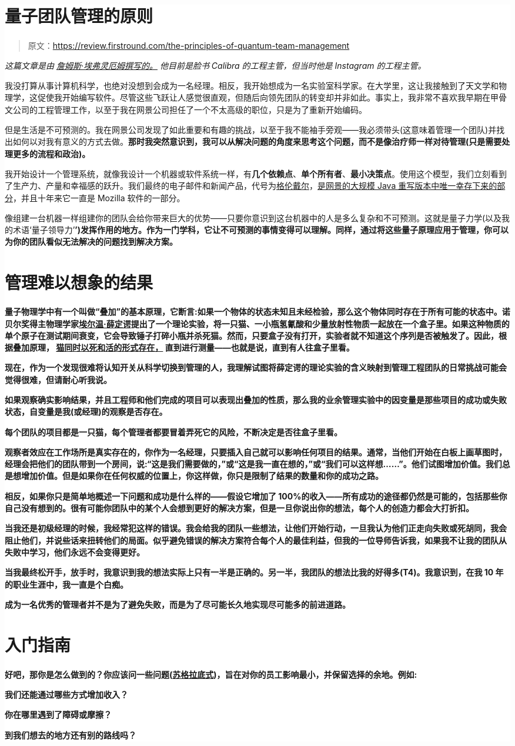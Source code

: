 # 量子团队管理的原则

> 原文：<https://review.firstround.com/the-principles-of-quantum-team-management>

*这篇文章是由* *[詹姆斯·埃弗灵厄姆撰写的。](https://www.linkedin.com/in/jevering "null")* *他目前是脸书 Calibra 的工程主管，但当时他是 Instagram 的工程主管。*

我没打算从事计算机科学，也绝对没想到会成为一名经理。相反，我开始想成为一名实验室科学家。在大学里，这让我接触到了天文学和物理学，这促使我开始编写软件。尽管这些飞跃让人感觉很直观，但随后向领先团队的转变却并非如此。事实上，我非常不喜欢我早期在甲骨文公司的工程管理工作，以至于我在网景公司担任了一个不太高级的职位，只是为了重新开始编码。

但是生活是不可预测的。我在网景公司发现了如此重要和有趣的挑战，以至于我不能袖手旁观——我必须带头(这意味着管理一个团队)并找出如何以对我有意义的方式去做。**那时我突然意识到，我可以从解决问题的角度来思考这个问题，而不是像治疗师一样对待管理(只是需要处理更多的流程和政治)。**

我开始设计一个管理系统，就像我设计一个机器或软件系统一样，有**几个依赖点**、**单个所有者**、**最小决策点**。使用这个模型，我们立刻看到了生产力、产量和幸福感的跃升。我们最终的电子邮件和新闻产品，代号为[格伦戴尔](https://wiki.mozilla.org/Grendel "null")，[是网景的大规模 Java 重写版本中唯一幸存下来的部分](http://www.cnet.com/news/netscape-sharpens-javagator-plans/ "null")，并且十年来它一直是 Mozilla 软件的一部分。

像组建一台机器一样组建你的团队会给你带来巨大的优势——只要你意识到这台机器中的人是多么复杂和不可预测。这就是量子力学(以及我的术语‘量子领导力’**’)发挥作用的地方。作为一门学科，它让不可预测的事情变得可以理解。同样，通过将这些量子原理应用于管理，你可以为你的团队看似无法解决的问题找到解决方案。**

# **管理难以想象的结果**

**量子物理学中有一个叫做“叠加”的基本原理，它断言:如果一个物体的状态未知且未经检验，那么这个物体同时存在于所有可能的状态中。诺贝尔奖得主物理学家[埃尔温·薛定谔](https://en.wikipedia.org/wiki/Erwin_Schr%C3%B6dinger "null")提出了一个理论实验，将一只猫、一小瓶氢氰酸和少量放射性物质一起放在一个盒子里。如果这种物质的单个原子在测试期间衰变，它会导致锤子打碎小瓶并杀死猫。然而，只要盒子没有打开，实验者就不知道这个序列是否被触发了。因此，根据叠加原理， **[猫同时以死和活的形式存在，](https://en.wikipedia.org/wiki/Schr%C3%B6dinger%27s_cat "null")** 直到进行测量——也就是说，直到有人往盒子里看。**

**现在，作为一个发现很难将认知开关从科学切换到管理的人，我理解试图将薛定谔的理论实验的含义映射到管理工程团队的日常挑战可能会觉得很难，但请耐心听我说。**

**如果观察确实影响结果，并且工程师和他们完成的项目可以表现出叠加的性质，那么我的业余管理实验中的因变量是那些项目的成功或失败状态，自变量是我(或经理)的观察是否存在。**

**每个团队的项目都是一只猫，每个管理者都要冒着弄死它的风险，不断决定是否往盒子里看。**

**观察者效应在工作场所是真实存在的，你作为一名经理，只要插入自己就可以影响任何项目的结果。通常，当他们开始在白板上画草图时，经理会把他们的团队带到一个房间，说:“这是我们需要做的，”或“这是我一直在想的，”或“我们可以这样想……”。他们试图增加价值。我们总是想增加价值。但是如果你在任何权威的位置上，你这样做，你只是限制了结果的数量和你的成功之路。**

**相反，如果你只是简单地概述一下问题和成功是什么样的——假设它增加了 100%的收入——所有成功的途径都仍然是可能的，包括那些你自己没有想到的。很有可能你团队中的某个人会想到更好的解决方案，但是一旦你说出你的想法，每个人的创造力都会大打折扣。**

**当我还是初级经理的时候，我经常犯这样的错误。我会给我的团队一些想法，让他们开始行动，一旦我认为他们正走向失败或死胡同，我会阻止他们，并说些话来扭转他们的局面。似乎避免错误的解决方案符合每个人的最佳利益，但我的一位导师告诉我，如果我不让我的团队从失败中学习，他们永远不会变得更好。**

****当我最终松开手，放手时，我意识到我的想法实际上只有一半是正确的。另一半，我团队的想法比我的好得多(T4)。我意识到，在我 10 年的职业生涯中，我一直是个白痴。****

**成为一名优秀的管理者并不是为了避免失败，而是为了尽可能长久地实现尽可能多的前进道路。**

# **入门指南**

**好吧，那你是怎么做到的？你应该问一些问题([苏格拉底式](https://en.wikipedia.org/wiki/Socratic_method "null"))，旨在对你的员工影响最小，并保留选择的余地。例如:**

**我们还能通过哪些方式增加收入？**

**你在哪里遇到了障碍或摩擦？**

**到我们想去的地方还有别的路线吗？**
